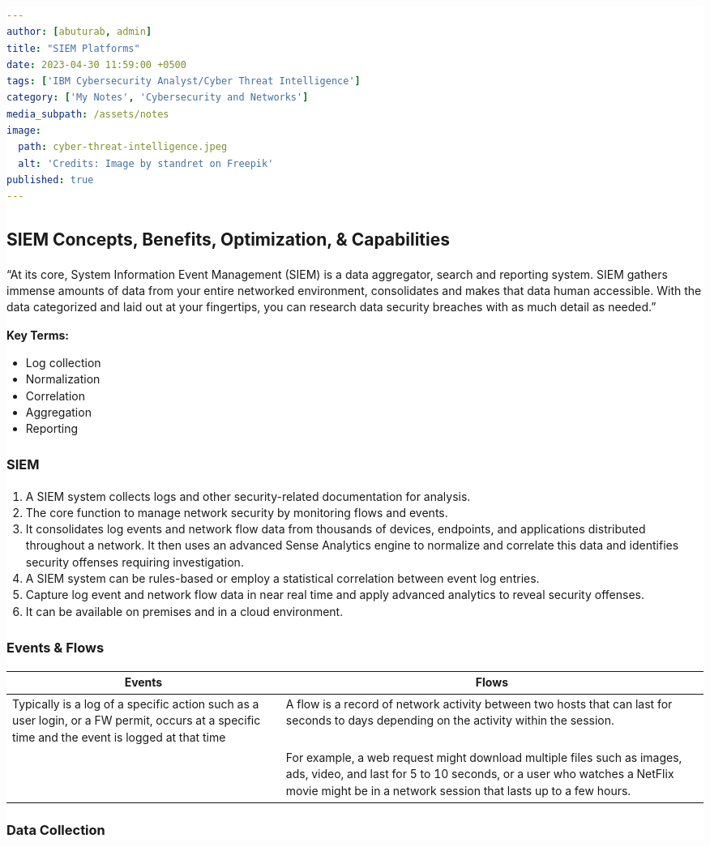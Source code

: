 ```yaml
---
author: [abuturab, admin]
title: "SIEM Platforms"
date: 2023-04-30 11:59:00 +0500
tags: ['IBM Cybersecurity Analyst/Cyber Threat Intelligence']
category: ['My Notes', 'Cybersecurity and Networks']
media_subpath: /assets/notes
image:
  path: cyber-threat-intelligence.jpeg
  alt: 'Credits: Image by standret on Freepik'
published: true
---
```


## **SIEM Concepts, Benefits, Optimization, & Capabilities**
  
“At its core, System Information Event Management (SIEM) is a data aggregator, search and reporting system. SIEM gathers immense amounts of data from your entire networked environment, consolidates and makes that data human accessible. With the data categorized and laid out at your fingertips, you can research data security breaches with as much detail as needed.”
  
  **Key Terms:**
- Log collection
- Normalization
- Correlation
- Aggregation
- Reporting

### SIEM
  
1. A SIEM system collects logs and other security-related documentation for analysis.
2. The core function to manage network security by monitoring flows and events.
3. It consolidates log events and network flow data from thousands of devices, endpoints, and applications distributed throughout a network. It then uses an advanced Sense Analytics engine to normalize and correlate this data and identifies security offenses requiring investigation.
4. A SIEM system can be rules-based or employ a statistical correlation between event log entries.
5. Capture log event and network flow data in near real time and apply advanced analytics to reveal security offenses.
6. It can be available on premises and in a cloud environment.

### Events & Flows
  
  | Events                                                                                                                                       | Flows                                                                                                                                                                                                                |
  | -------------------------------------------------------------------------------------------------------------------------------------------- | -------------------------------------------------------------------------------------------------------------------------------------------------------------------------------------------------------------------- |
  | Typically is a log of a specific action such as a user login, or a FW permit, occurs at a specific time and the event is logged at that time | A flow is a record of network activity between two hosts that can last for seconds to days depending on the activity within the session.                                                                             |
  |                                                                                                                                              | For example, a web request might download multiple files such as images, ads, video, and last for 5 to 10 seconds, or a user who watches a NetFlix movie might be in a network session that lasts up to a few hours. |

### Data Collection
